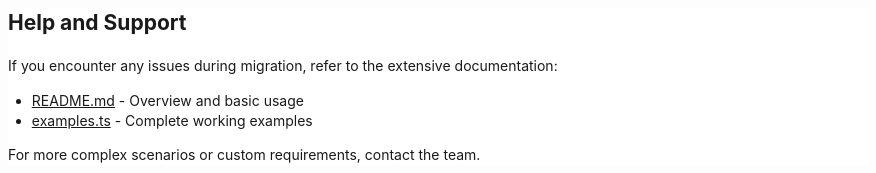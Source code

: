 ## Help and Support

If you encounter any issues during migration, refer to the extensive documentation:

- [README.md](./README.md) - Overview and basic usage
- [examples.ts](./examples.ts) - Complete working examples

For more complex scenarios or custom requirements, contact the team. 